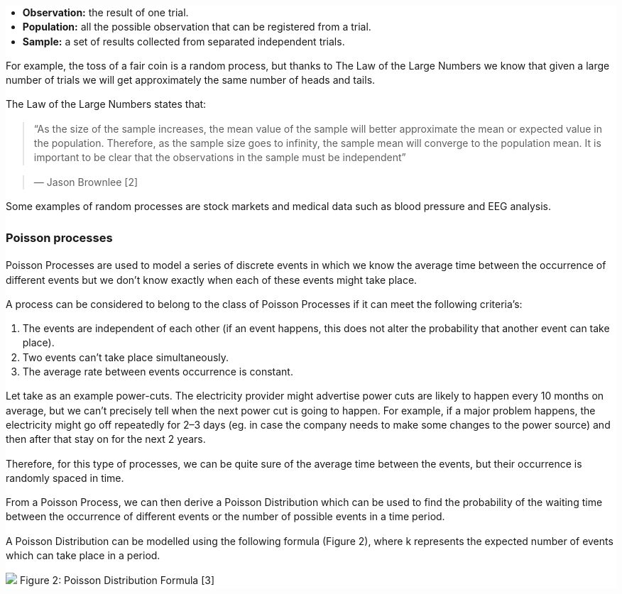 * **Observation:** the result of one trial.
* **Population:** all the possible observation that can be registered from a
trial.
* **Sample:** a set of results collected from separated independent trials.

For example, the toss of a fair coin is a random process, but thanks to The Law
of the Large Numbers we know that given a large number of trials we will get
approximately the same number of heads and tails.

The Law of the Large Numbers states that:

> “As the size of the sample increases, the mean value of the sample will better
> approximate the mean or expected value in the population. Therefore, as the
sample size goes to infinity, the sample mean will converge to the population
mean. It is important to be clear that the observations in the sample must be
independent” 

> — Jason Brownlee [2]

Some examples of random processes are stock markets and medical data such as
blood pressure and EEG analysis.

### Poisson processes 

Poisson Processes are used to model a series of discrete events in which we know
the average time between the occurrence of different events but we don’t know
exactly when each of these events might take place.

A process can be considered to belong to the class of Poisson Processes if it
can meet the following criteria’s:

1.  The events are independent of each other (if an event happens, this does not
alter the probability that another event can take place). 
1.  Two events can’t take place simultaneously.
1.  The average rate between events occurrence is constant.

Let take as an example power-cuts. The electricity provider might advertise
power cuts are likely to happen every 10 months on average, but we can’t
precisely tell when the next power cut is going to happen. For example, if a
major problem happens, the electricity might go off repeatedly for 2–3 days (eg.
in case the company needs to make some changes to the power source) and then
after that stay on for the next 2 years.

Therefore, for this type of processes, we can be quite sure of the average time
between the events, but their occurrence is randomly spaced in time.

From a Poisson Process, we can then derive a Poisson Distribution which can be
used to find the probability of the waiting time between the occurrence of
different events or the number of possible events in a time period.

A Poisson Distribution can be modelled using the following formula (Figure 2),
where k represents the expected number of events which can take place in a
period.

![](https://cdn-images-1.medium.com/max/800/1*QORWnQm6--U79s9xd9ivhQ.png)
<span class="figcaption_hack">Figure 2: Poisson Distribution Formula [3]</span>
